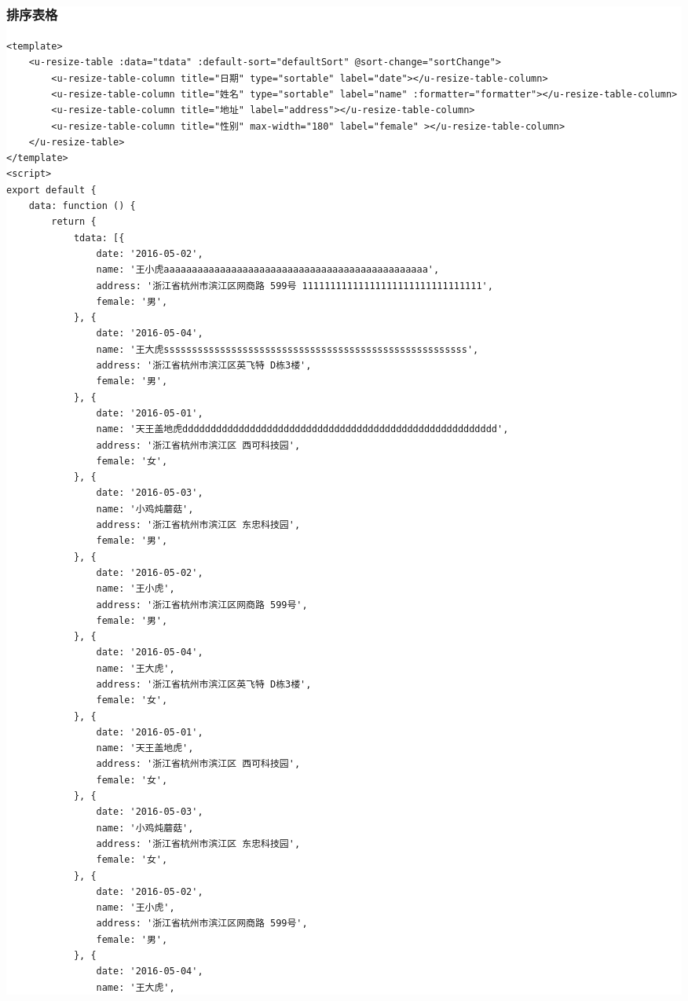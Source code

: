 ### 排序表格
``` vue
<template>
    <u-resize-table :data="tdata" :default-sort="defaultSort" @sort-change="sortChange">
        <u-resize-table-column title="日期" type="sortable" label="date"></u-resize-table-column>
        <u-resize-table-column title="姓名" type="sortable" label="name" :formatter="formatter"></u-resize-table-column>
        <u-resize-table-column title="地址" label="address"></u-resize-table-column>
        <u-resize-table-column title="性别" max-width="180" label="female" ></u-resize-table-column>
    </u-resize-table>
</template>
<script>
export default {
    data: function () {
        return {
            tdata: [{
                date: '2016-05-02',
                name: '王小虎aaaaaaaaaaaaaaaaaaaaaaaaaaaaaaaaaaaaaaaaaaaaaaa',
                address: '浙江省杭州市滨江区网商路 599号 11111111111111111111111111111111',
                female: '男',
            }, {
                date: '2016-05-04',
                name: '王大虎ssssssssssssssssssssssssssssssssssssssssssssssssssssss',
                address: '浙江省杭州市滨江区英飞特 D栋3楼',
                female: '男',
            }, {
                date: '2016-05-01',
                name: '天王盖地虎dddddddddddddddddddddddddddddddddddddddddddddddddddddddd',
                address: '浙江省杭州市滨江区 西可科技园',
                female: '女',
            }, {
                date: '2016-05-03',
                name: '小鸡炖蘑菇',
                address: '浙江省杭州市滨江区 东忠科技园',
                female: '男',
            }, {
                date: '2016-05-02',
                name: '王小虎',
                address: '浙江省杭州市滨江区网商路 599号',
                female: '男',
            }, {
                date: '2016-05-04',
                name: '王大虎',
                address: '浙江省杭州市滨江区英飞特 D栋3楼',
                female: '女',
            }, {
                date: '2016-05-01',
                name: '天王盖地虎',
                address: '浙江省杭州市滨江区 西可科技园',
                female: '女',
            }, {
                date: '2016-05-03',
                name: '小鸡炖蘑菇',
                address: '浙江省杭州市滨江区 东忠科技园',
                female: '女',
            }, {
                date: '2016-05-02',
                name: '王小虎',
                address: '浙江省杭州市滨江区网商路 599号',
                female: '男',
            }, {
                date: '2016-05-04',
                name: '王大虎',
```